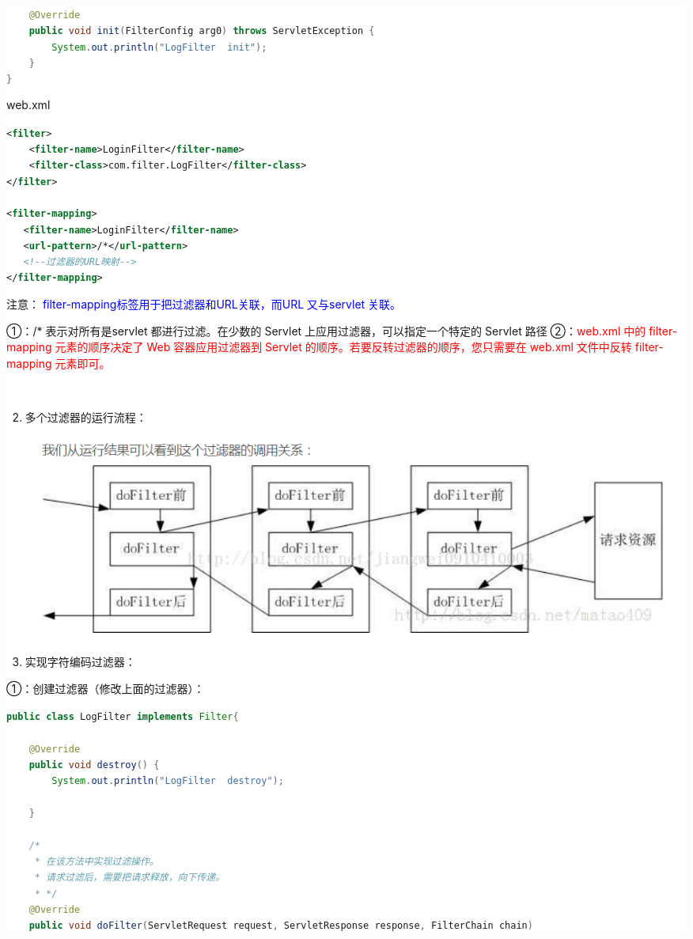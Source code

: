 ```java
	@Override
	public void init(FilterConfig arg0) throws ServletException {
		System.out.println("LogFilter  init");
	}
}
```

web.xml
```xml
<filter>
	<filter-name>LoginFilter</filter-name>
	<filter-class>com.filter.LogFilter</filter-class>
</filter>

<filter-mapping>
   <filter-name>LoginFilter</filter-name>
   <url-pattern>/*</url-pattern>
   <!--过滤器的URL映射-->
</filter-mapping>
```

注意：
<font color="blue">filter-mapping标签用于把过滤器和URL关联，而URL 又与servlet 关联。</font>

①：/* 表示对所有是servlet 都进行过滤。在少数的 Servlet 上应用过滤器，可以指定一个特定的 Servlet 路径
②：<font color="red">web.xml 中的 filter-mapping 元素的顺序决定了 Web 容器应用过滤器到 Servlet 的顺序。若要反转过滤器的顺序，您只需要在 web.xml 文件中反转 filter-mapping 元素即可。</font>


<br/>

2. 多个过滤器的运行流程：
![servlet_7.png](../blog_img/javaweb_img_servlet_7.png)


3. 实现字符编码过滤器：

①：创建过滤器（修改上面的过滤器）：
```java
public class LogFilter implements Filter{

	@Override
	public void destroy() {
		System.out.println("LogFilter  destroy");
		
	}
	
	/*
	 * 在该方法中实现过滤操作。
	 * 请求过滤后，需要把请求释放，向下传递。
	 * */
	@Override
	public void doFilter(ServletRequest request, ServletResponse response, FilterChain chain)
```